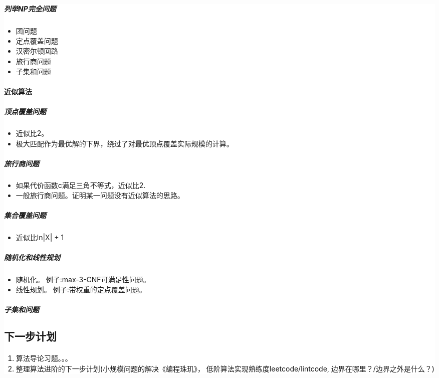 ##### 列举NP完全问题
* 团问题
* 定点覆盖问题
* 汉密尔顿回路
* 旅行商问题
* 子集和问题

#### 近似算法

##### 顶点覆盖问题
* 近似比2。
* 极大匹配作为最优解的下界，绕过了对最优顶点覆盖实际规模的计算。

##### 旅行商问题
* 如果代价函数c满足三角不等式，近似比2.
* 一般旅行商问题。证明某一问题没有近似算法的思路。

##### 集合覆盖问题
* 近似比ln|X| + 1

##### 随机化和线性规划
* 随机化。 例子:max-3-CNF可满足性问题。
* 线性规划。 例子:带权重的定点覆盖问题。

##### 子集和问题



## 下一步计划
1. 算法导论习题。。。
2. 整理算法进阶的下一步计划(小规模问题的解决《编程珠玑》， 低阶算法实现熟练度leetcode/lintcode, 边界在哪里？/边界之外是什么？)


